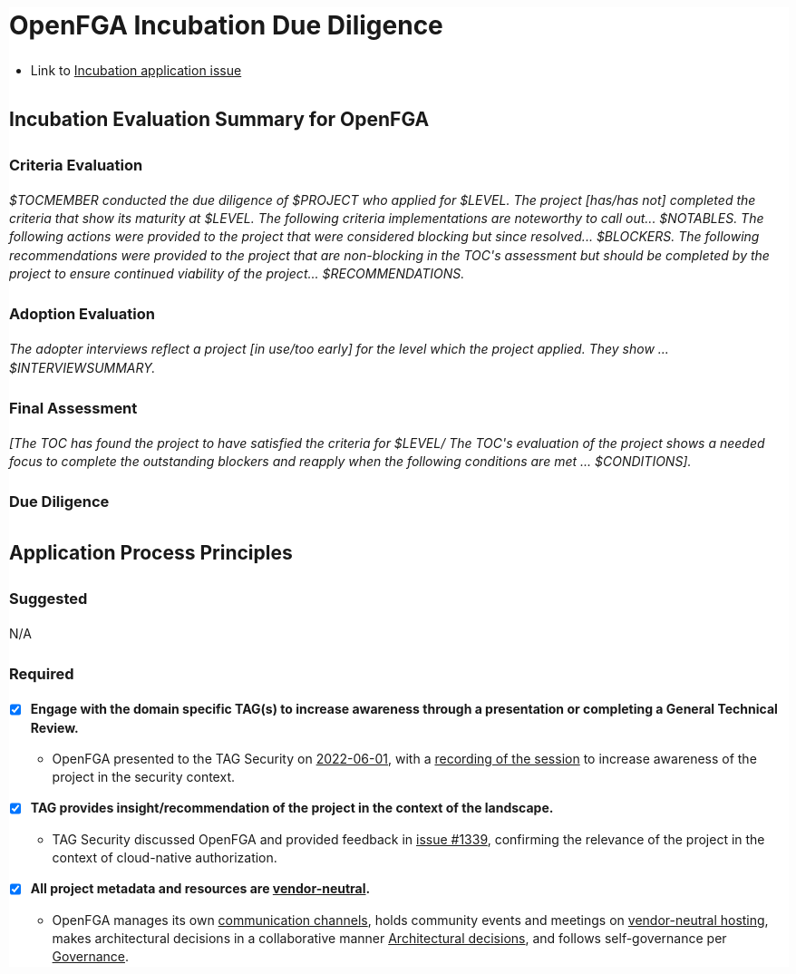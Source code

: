 # OpenFGA Incubation Due Diligence

- Link to [Incubation application issue](https://github.com/cncf/toc/issues/1287)



## Incubation Evaluation Summary for OpenFGA

### Criteria Evaluation

_$TOCMEMBER conducted the due diligence of $PROJECT who applied for $LEVEL. The project [has/has not] completed the criteria that show its maturity at $LEVEL. The following criteria implementations are noteworthy to call out... $NOTABLES. The following actions were provided to the project that were considered blocking but since resolved... $BLOCKERS. The following recommendations were provided to the project that are non-blocking in the TOC's assessment but should be completed by the project to ensure continued viability of the project... $RECOMMENDATIONS._

### Adoption Evaluation

_The adopter interviews reflect a project [in use/too early] for the level which the project applied. They show ... $INTERVIEWSUMMARY._

### Final Assessment

_[The TOC has found the project to have satisfied the criteria for $LEVEL/ The TOC's evaluation of the project shows a needed focus to complete the outstanding blockers and reapply when the following conditions are met ... $CONDITIONS]._

### Due Diligence

## Application Process Principles

### Suggested

N/A

### Required

- [x] **Engage with the domain specific TAG(s) to increase awareness through a presentation or completing a General Technical Review.**
  - OpenFGA presented to the TAG Security on [2022-06-01](https://github.com/cncf/tag-security/issues/902), with a [recording of the session](https://www.youtube.com/watch?v=un2KKTE25qg) to increase awareness of the project in the security context.

- [x] **TAG provides insight/recommendation of the project in the context of the landscape.**
  - TAG Security discussed OpenFGA and provided feedback in [issue #1339](https://github.com/cncf/tag-security/issues/1339), confirming the relevance of the project in the context of cloud-native authorization.

- [x] **All project metadata and resources are [vendor-neutral](https://contribute.cncf.io/maintainers/community/vendor-neutrality/).**
  - OpenFGA manages its own [communication channels](https://contribute.cncf.io/maintainers/community/vendor-neutrality/#communication), holds community events and meetings on [vendor-neutral hosting](https://contribute.cncf.io/maintainers/community/vendor-neutrality/#hosting), makes architectural decisions in a collaborative manner [Architectural decisions](https://contribute.cncf.io/maintainers/community/vendor-neutrality/#architectural-decisions), and follows self-governance per [Governance](https://contribute.cncf.io/maintainers/community/vendor-neutrality/#governance).
